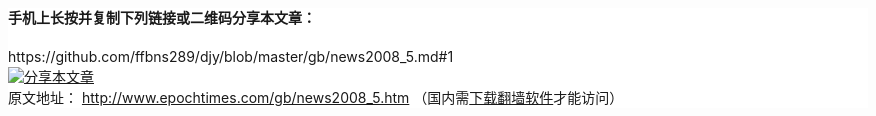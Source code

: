 </table><h4>手机上长按并复制下列链接或二维码分享本文章：</h4>https://github.com/ffbns289/djy/blob/master/gb/news2008_5.md#1<br><a href="https://github.com/ffbns289/djy/blob/master/gb/news2008_5.md#1"><img src="http://d1p1.ip.zn2.us/v.php?action=qrcode&url=https://github.com/ffbns289/djy/blob/master/gb/news2008_5.md%231" title="分享本文章"></a><br>原文地址： <a href="http://www.epochtimes.com/gb/news2008_5.htm">http://www.epochtimes.com/gb/news2008_5.htm</a>    （国内需<a href="https://git.io/JesJV">下载翻墙软件</a>才能访问）</p>
